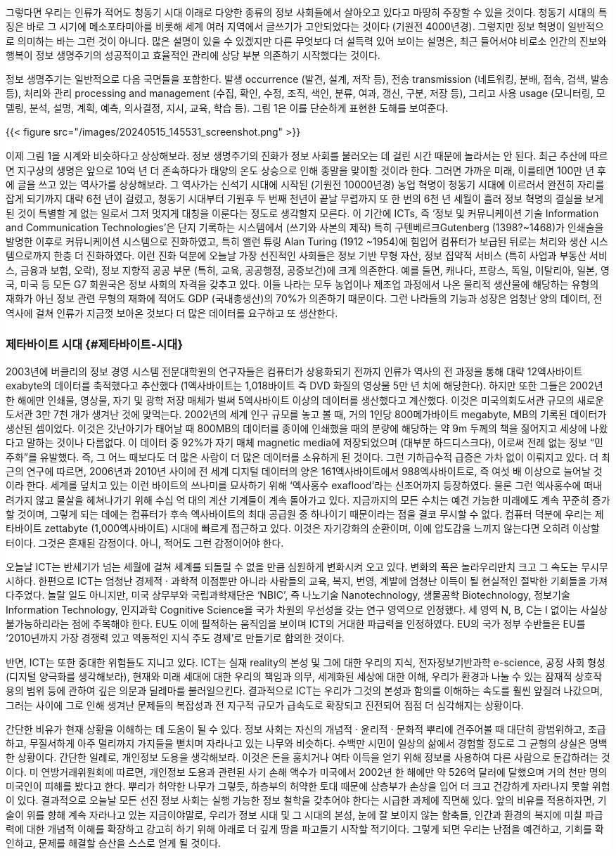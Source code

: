 그렇다면 우리는 인류가 적어도 청동기 시대 이래로 다양한 종류의 정보 사회들에서 살아오고 있다고 마땅히 주장할 수 있을 것이다. 청동기 시대의 특징은 바로 그 시기에 메소포타미아를 비롯해 세계 여러 지역에서 글쓰기가 고안되었다는 것이다 (기원전 4000년경). 그렇지만 정보 혁명이 일반적으로 의미하는 바는 그런 것이 아니다. 많은 설명이 있을 수 있겠지만 다른 무엇보다 더 설득력 있어 보이는 설명은, 최근 들어서야 비로소 인간의 진보와 행복이 정보 생명주기의 성공적이고 효율적인 관리에 상당 부분 의존하기 시작했다는 것이다.

정보 생명주기는 일반적으로 다음 국면들을 포함한다. 발생 occurrence (발견, 설계, 저작 등), 전송 transmission (네트워킹, 분배, 접속, 검색, 발송 등), 처리와 관리 processing and management (수집, 확인, 수정, 조직, 색인, 분류, 여과, 갱신, 구분, 저장 등), 그리고 사용 usage (모니터링, 모델링, 분석, 설명, 계획, 예측, 의사결정, 지시, 교육, 학습 등). 그림 1은 이를 단순하게 표현한 도해를 보여준다.

{{< figure src="/images/20240515_145531_screenshot.png" >}}

이제 그림 1을 시계와 비슷하다고 상상해보라. 정보 생명주기의 진화가 정보 사회를 불러오는 데 걸린 시간 때문에 놀라서는 안 된다. 최근 추산에 따르면 지구상의 생명은 앞으로 10억 년 더 존속하다가 태양의 온도 상승으로 인해 종말을 맞이할 것이라 한다. 그러면 가까운 미래, 이를테면 100만 년 후에 글을 쓰고 있는 역사가를 상상해보라. 그 역사가는 신석기 시대에 시작된 (기원전 10000년경) 농업 혁명이 청동기 시대에 이르러서 완전히 자리를 잡게 되기까지 대략 6천 년이 걸렸고, 청동기 시대부터 기원후 두 번째 천년이 끝날 무렵까지 또 한 번의 6천 년 세월이 흘러 정보 혁명의 결실을 보게 된 것이 특별할 게 없는 일로서 그저 멋지게 대칭을 이룬다는 정도로 생각할지 모른다. 이 기간에 ICTs, 즉 ‘정보 및 커뮤니케이션 기술 Information and Communication Technologies’은 단지 기록하는 시스템에서 (쓰기와 사본의 제작) 특히 구텐베르크Gutenberg (1398?~1468)가 인쇄술을 발명한 이후로 커뮤니케이션 시스템으로 진화하였고, 특히 앨런 튜링 Alan Turing (1912 ~1954)에 힘입어 컴퓨터가 보급된 뒤로는 처리와 생산 시스템으로까지 한층 더 진화하였다. 이런 진화 덕분에 오늘날 가장 선진적인 사회들은 정보 기반 무형 자산, 정보 집약적 서비스 (특히 사업과 부동산 서비스, 금융과 보험, 오락), 정보 지향적 공공 부문 (특히, 교육, 공공행정, 공중보건)에 크게 의존한다. 예를 들면, 캐나다, 프랑스, 독일, 이탈리아, 일본, 영국, 미국 등 모든 G7 회원국은 정보 사회의 자격을 갖추고 있다. 이들 나라는 모두 농업이나 제조업 과정에서 나온 물리적 생산물에 해당하는 유형의 재화가 아닌 정보 관련 무형의 재화에 적어도 GDP (국내총생산)의 70%가 의존하기 때문이다. 그런 나라들의 기능과 성장은 엄청난 양의 데이터, 전 역사에 걸쳐 인류가 지금껏 보아온 것보다 더 많은 데이터를 요구하고 또 생산한다.


### 제타바이트 시대 {#제타바이트-시대}

2003년에 버클리의 정보 경영 시스템 전문대학원의 연구자들은 컴퓨터가 상용화되기 전까지 인류가 역사의 전 과정을 통해 대략 12엑사바이트 exabyte의 데이터를 축적했다고 추산했다 (1엑사바이트는 1,018바이트 즉 DVD 화질의 영상물 5만 년 치에 해당한다). 하지만 또한 그들은 2002년 한 해에만 인쇄물, 영상물, 자기 및 광학 저장 매체가 벌써 5엑사바이트 이상의 데이터를 생산했다고 계산했다. 이것은 미국의회도서관 규모의 새로운 도서관 3만 7천 개가 생겨난 것에 맞먹는다. 2002년의 세계 인구 규모를 놓고 볼 때, 거의 1인당 800메가바이트 megabyte, MB의 기록된 데이터가 생산된 셈이었다. 이것은 갓난아기가 태어날 때 800MB의 데이터를 종이에 인쇄했을 때의 분량에 해당하는 약 9m 두께의 책을 짊어지고 세상에 나왔다고 말하는 것이나 다름없다. 이 데이터 중 92%가 자기 매체 magnetic media에 저장되었으며 (대부분 하드디스크다), 이로써 전례 없는 정보 “민주화”를 유발했다. 즉, 그 어느 때보다도 더 많은 사람이 더 많은 데이터를 소유하게 된 것이다. 그런 기하급수적 급증은 가차 없이 이뤄지고 있다. 더 최근의 연구에 따르면, 2006년과 2010년 사이에 전 세계 디지털 데이터의 양은 161엑사바이트에서 988엑사바이트로, 즉 여섯 배 이상으로 늘어날 것이라 한다. 세계를 덮치고 있는 이런 바이트의 쓰나미를 묘사하기 위해 ‘엑사홍수 exaflood’라는 신조어까지 등장하였다. 물론 그런 엑사홍수에 떠내려가지 않고 물살을 헤쳐나가기 위해 수십 억 대의 계산 기계들이 계속 돌아가고 있다. 지금까지의 모든 수치는 예견 가능한 미래에도 계속 꾸준히 증가할 것이며, 그렇게 되는 데에는 컴퓨터가 후속 엑사바이트의 최대 공급원 중 하나이기 때문이라는 점을 결코 무시할 수 없다. 컴퓨터 덕분에 우리는 제타바이트 zettabyte (1,000엑사바이트) 시대에 빠르게 접근하고 있다. 이것은 자기강화의 순환이며, 이에 압도감을 느끼지 않는다면 오히려 이상할 터이다. 그것은 혼재된 감정이다. 아니, 적어도 그런 감정이어야 한다.

오늘날 ICT는 반세기가 넘는 세월에 걸쳐 세계를 되돌릴 수 없을 만큼 심원하게 변화시켜 오고 있다. 변화의 폭은 놀라우리만치 크고 그 속도는 무시무시하다. 한편으로 ICT는 엄청난 경제적 ‧ 과학적 이점뿐만 아니라 사람들의 교육, 복지, 번영, 계발에 엄청난 이득이 될 현실적인 절박한 기회들을 가져다주었다. 놀랄 일도 아니지만, 미국 상무부와 국립과학재단은 ‘NBIC’, 즉 나노기술 Nanotechnology, 생물공학 Biotechnology, 정보기술 Information Technology, 인지과학 Cognitive Science을 국가 차원의 우선성을 갖는 연구 영역으로 인정했다. 세 영역 N, B, C는 I 없이는 사실상 불가능하리라는 점에 주목해야 한다. EU도 이에 필적하는 움직임을 보이며 ICT의 거대한 파급력을 인정하였다. EU의 국가 정부 수반들은 EU를 ‘2010년까지 가장 경쟁력 있고 역동적인 지식 주도 경제’로 만들기로 합의한 것이다.

반면, ICT는 또한 중대한 위험들도 지니고 있다. ICT는 실재 reality의 본성 및 그에 대한 우리의 지식, 전자정보기반과학 e-science, 공정 사회 형성 (디지털 양극화를 생각해보라), 현재와 미래 세대에 대한 우리의 책임과 의무, 세계화된 세상에 대한 이해, 우리가 환경과 나눌 수 있는 잠재적 상호작용의 범위 등에 관하여 깊은 의문과 딜레마를 불러일으킨다. 결과적으로 ICT는 우리가 그것의 본성과 함의를 이해하는 속도를 훨씬 앞질러 나갔으며, 그러는 사이에 그로 인해 생겨난 문제들의 복잡성과 전 지구적 규모가 급속도로 확장되고 진전되어 점점 더 심각해지는 상황이다.

간단한 비유가 현재 상황을 이해하는 데 도움이 될 수 있다. 정보 사회는 자신의 개념적 ‧ 윤리적 ‧ 문화적 뿌리에 견주어볼 때 대단히 광범위하고, 조급하고, 무질서하게 아주 멀리까지 가지들을 뻗치며 자라나고 있는 나무와 비슷하다. 수백만 시민이 일상의 삶에서 경험할 정도로 그 균형의 상실은 명백한 상황이다. 간단한 일례로, 개인정보 도용을 생각해보라. 이것은 돈을 훔치거나 여타 이득을 얻기 위해 정보를 사용하여 다른 사람으로 둔갑하려는 것이다. 미 연방거래위원회에 따르면, 개인정보 도용과 관련된 사기 손해 액수가 미국에서 2002년 한 해에만 약 526억 달러에 달했으며 거의 천만 명의 미국인이 피해를 봤다고 한다. 뿌리가 허약한 나무가 그렇듯, 하층부의 허약한 토대 때문에 상층부가 손상을 입어 더 크고 건강하게 자라나지 못할 위험이 있다. 결과적으로 오늘날 모든 선진 정보 사회는 실행 가능한 정보 철학을 갖추어야 한다는 시급한 과제에 직면해 있다. 앞의 비유를 적용하자면, 기술이 위를 향해 계속 자라나고 있는 지금이야말로, 우리가 정보 시대 및 그 시대의 본성, 눈에 잘 보이지 않는 함축들, 인간과 환경의 복지에 미칠 파급력에 대한 개념적 이해를 확장하고 강고히 하기 위해 아래로 더 깊게 땅을 파고들기 시작할 적기이다. 그렇게 되면 우리는 난점을 예견하고, 기회를 확인하고, 문제를 해결할 승산을 스스로 얻게 될 것이다.
